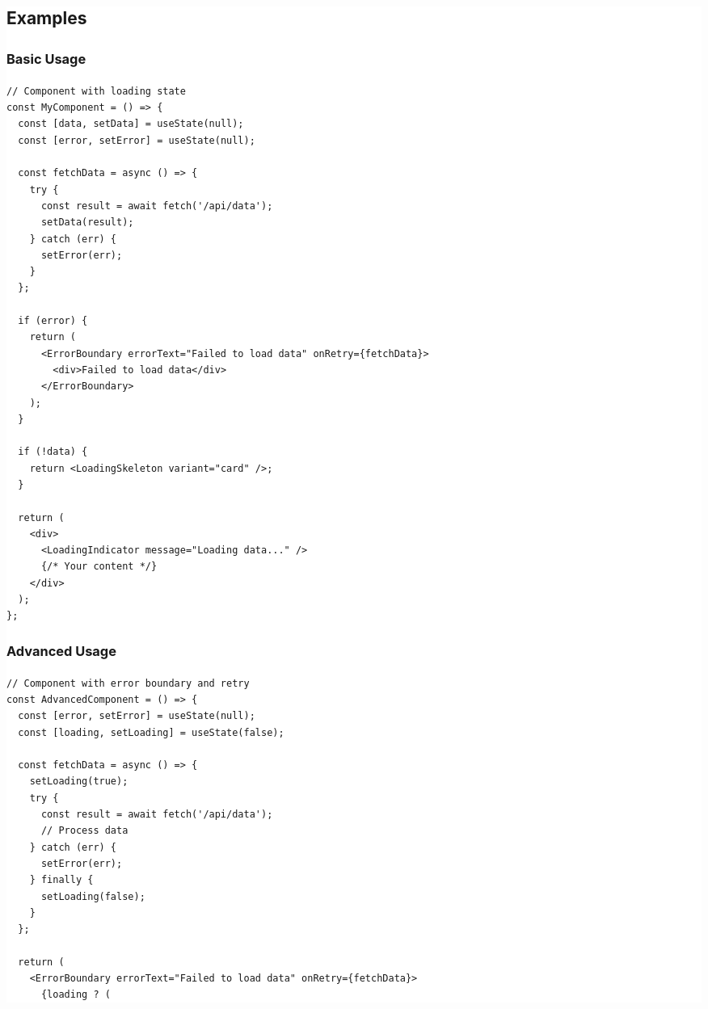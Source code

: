 ## Examples

### Basic Usage

```tsx
// Component with loading state
const MyComponent = () => {
  const [data, setData] = useState(null);
  const [error, setError] = useState(null);

  const fetchData = async () => {
    try {
      const result = await fetch('/api/data');
      setData(result);
    } catch (err) {
      setError(err);
    }
  };

  if (error) {
    return (
      <ErrorBoundary errorText="Failed to load data" onRetry={fetchData}>
        <div>Failed to load data</div>
      </ErrorBoundary>
    );
  }

  if (!data) {
    return <LoadingSkeleton variant="card" />;
  }

  return (
    <div>
      <LoadingIndicator message="Loading data..." />
      {/* Your content */}
    </div>
  );
};
```

### Advanced Usage

```tsx
// Component with error boundary and retry
const AdvancedComponent = () => {
  const [error, setError] = useState(null);
  const [loading, setLoading] = useState(false);

  const fetchData = async () => {
    setLoading(true);
    try {
      const result = await fetch('/api/data');
      // Process data
    } catch (err) {
      setError(err);
    } finally {
      setLoading(false);
    }
  };

  return (
    <ErrorBoundary errorText="Failed to load data" onRetry={fetchData}>
      {loading ? (
```